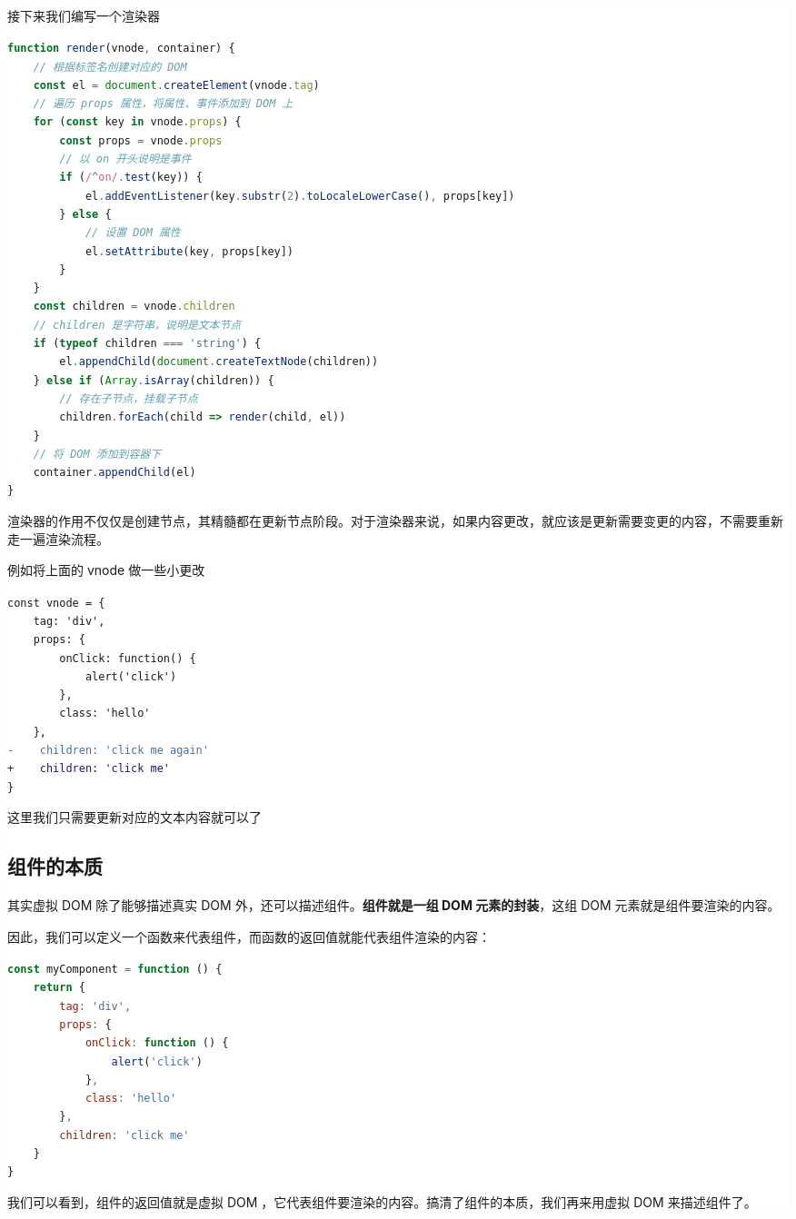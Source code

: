 接下来我们编写一个渲染器
```js
function render(vnode, container) {
    // 根据标签名创建对应的 DOM 
    const el = document.createElement(vnode.tag)
    // 遍历 props 属性，将属性、事件添加到 DOM 上
    for (const key in vnode.props) {
        const props = vnode.props
        // 以 on 开头说明是事件
        if (/^on/.test(key)) {
            el.addEventListener(key.substr(2).toLocaleLowerCase(), props[key])
        } else {
            // 设置 DOM 属性
            el.setAttribute(key, props[key])
        }
    }
    const children = vnode.children
    // children 是字符串，说明是文本节点
    if (typeof children === 'string') {
        el.appendChild(document.createTextNode(children))
    } else if (Array.isArray(children)) {
        // 存在子节点，挂载子节点
        children.forEach(child => render(child, el))
    }
    // 将 DOM 添加到容器下
    container.appendChild(el)
}
```
渲染器的作用不仅仅是创建节点，其精髓都在更新节点阶段。对于渲染器来说，如果内容更改，就应该是更新需要变更的内容，不需要重新走一遍渲染流程。

例如将上面的 vnode 做一些小更改
```diff
const vnode = {
    tag: 'div',
    props: {
        onClick: function() {
            alert('click')
        },
        class: 'hello'
    },
-    children: 'click me again'
+    children: 'click me'
}
```
这里我们只需要更新对应的文本内容就可以了
## 组件的本质
其实虚拟 DOM 除了能够描述真实 DOM 外，还可以描述组件。**组件就是一组 DOM 元素的封装**，这组 DOM 元素就是组件要渲染的内容。

因此，我们可以定义一个函数来代表组件，而函数的返回值就能代表组件渲染的内容：
```js
const myComponent = function () {
    return {
        tag: 'div',
        props: {
            onClick: function () {
                alert('click')
            },
            class: 'hello'
        },
        children: 'click me'
    }
}
```
我们可以看到，组件的返回值就是虚拟 DOM ，它代表组件要渲染的内容。搞清了组件的本质，我们再来用虚拟 DOM 来描述组件了。
